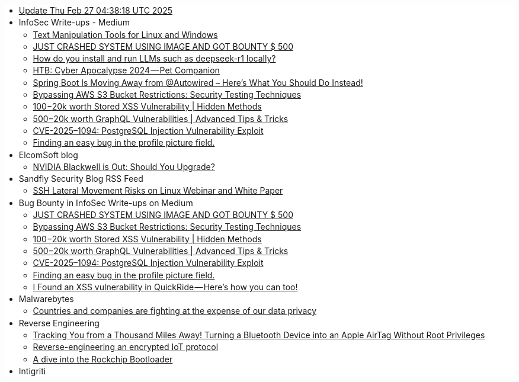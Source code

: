   - [Update Thu Feb 27 04:38:18 UTC 2025](https://github.com/trickest/cve/commit/aeeabed8b199f0fda558bf160413a7c8f6e3d298)
- InfoSec Write-ups - Medium
  - [Text Manipulation Tools for Linux and Windows](https://infosecwriteups.com/text-manipulation-tools-for-blue-team-7cef34c1e02a?source=rss----7b722bfd1b8d---4)
  - [JUST CRASHED SYSTEM USING IMAGE AND GOT BOUNTY $ 500](https://infosecwriteups.com/just-crashed-system-using-image-and-got-bounty-500-eb30dc4b85a5?source=rss----7b722bfd1b8d---4)
  - [How do you install and run LLMs such as deepseek-r1 locally?](https://infosecwriteups.com/how-do-you-install-and-run-llms-such-as-deepseek-r1-locally-2fde58d1e4bf?source=rss----7b722bfd1b8d---4)
  - [HTB: Cyber Apocalypse 2024 — Pet Companion](https://infosecwriteups.com/htb-cyber-apocalypse-2024-pet-companion-b9c289efc448?source=rss----7b722bfd1b8d---4)
  - [Spring Boot Is Moving Away from @Autowired – Here’s What You Should Do Instead!](https://infosecwriteups.com/spring-boot-is-moving-away-from-autowired-heres-what-you-should-do-instead-890cd16ca3dd?source=rss----7b722bfd1b8d---4)
  - [Bypassing AWS S3 Bucket Restrictions: Security Testing Techniques](https://infosecwriteups.com/bypassing-aws-s3-bucket-restrictions-security-testing-techniques-63fe75aa9ff8?source=rss----7b722bfd1b8d---4)
  - [$100-$20k worth Stored XSS Vulnerability | Hidden Methods](https://infosecwriteups.com/100-20k-worth-stored-xss-vulnerability-hidden-methods-e56fe57437c4?source=rss----7b722bfd1b8d---4)
  - [$500-$20k worth GraphQL Vulnerabilities | Advanced Tips & Tricks](https://infosecwriteups.com/500-20k-worth-graphql-vulnerabilities-advanced-tips-tricks-74e8f4679b91?source=rss----7b722bfd1b8d---4)
  - [CVE-2025–1094: PostgreSQL Injection Vulnerability Exploit](https://infosecwriteups.com/cve-2025-1094-postgresql-sql-injection-vulnerability-exploit-2acf37ae399a?source=rss----7b722bfd1b8d---4)
  - [Finding an easy bug in the profile picture field.](https://infosecwriteups.com/finding-an-easy-bug-in-the-profile-picture-field-122a7aca2b42?source=rss----7b722bfd1b8d---4)
- ElcomSoft blog
  - [NVIDIA Blackwell is Out: Should You Upgrade?](https://blog.elcomsoft.com/2025/02/nvidia-blackwell-is-out-should-you-upgrade/)
- Sandfly Security Blog RSS Feed
  - [SSH Lateral Movement Risks on Linux Webinar and White Paper](https://sandflysecurity.com/blog/ssh-lateral-movement-risks-on-linux-webinar-and-white-paper/)
- Bug Bounty in InfoSec Write-ups on Medium
  - [JUST CRASHED SYSTEM USING IMAGE AND GOT BOUNTY $ 500](https://infosecwriteups.com/just-crashed-system-using-image-and-got-bounty-500-eb30dc4b85a5?source=rss----7b722bfd1b8d--bug_bounty)
  - [Bypassing AWS S3 Bucket Restrictions: Security Testing Techniques](https://infosecwriteups.com/bypassing-aws-s3-bucket-restrictions-security-testing-techniques-63fe75aa9ff8?source=rss----7b722bfd1b8d--bug_bounty)
  - [$100-$20k worth Stored XSS Vulnerability | Hidden Methods](https://infosecwriteups.com/100-20k-worth-stored-xss-vulnerability-hidden-methods-e56fe57437c4?source=rss----7b722bfd1b8d--bug_bounty)
  - [$500-$20k worth GraphQL Vulnerabilities | Advanced Tips & Tricks](https://infosecwriteups.com/500-20k-worth-graphql-vulnerabilities-advanced-tips-tricks-74e8f4679b91?source=rss----7b722bfd1b8d--bug_bounty)
  - [CVE-2025–1094: PostgreSQL Injection Vulnerability Exploit](https://infosecwriteups.com/cve-2025-1094-postgresql-sql-injection-vulnerability-exploit-2acf37ae399a?source=rss----7b722bfd1b8d--bug_bounty)
  - [Finding an easy bug in the profile picture field.](https://infosecwriteups.com/finding-an-easy-bug-in-the-profile-picture-field-122a7aca2b42?source=rss----7b722bfd1b8d--bug_bounty)
  - [I Found an XSS vulnerability in QuickRide — Here’s how you can too!](https://infosecwriteups.com/i-found-an-xss-vulnerability-in-quickride-heres-how-you-can-too-9606203d9e53?source=rss----7b722bfd1b8d--bug_bounty)
- Malwarebytes
  - [Countries and companies are fighting at the expense of our data privacy](https://www.malwarebytes.com/blog/news/2025/02/countries-and-companies-are-fighting-at-the-expense-of-our-data-privacy)
- Reverse Engineering
  - [Tracking You from a Thousand Miles Away! Turning a Bluetooth Device into an Apple AirTag Without Root Privileges](https://www.reddit.com/r/ReverseEngineering/comments/1izu5j8/tracking_you_from_a_thousand_miles_away_turning_a/)
  - [Reverse-engineering an encrypted IoT protocol](https://www.reddit.com/r/ReverseEngineering/comments/1iz2y7p/reverseengineering_an_encrypted_iot_protocol/)
  - [A dive into the Rockchip Bootloader](https://www.reddit.com/r/ReverseEngineering/comments/1iz34px/a_dive_into_the_rockchip_bootloader/)
- Intigriti